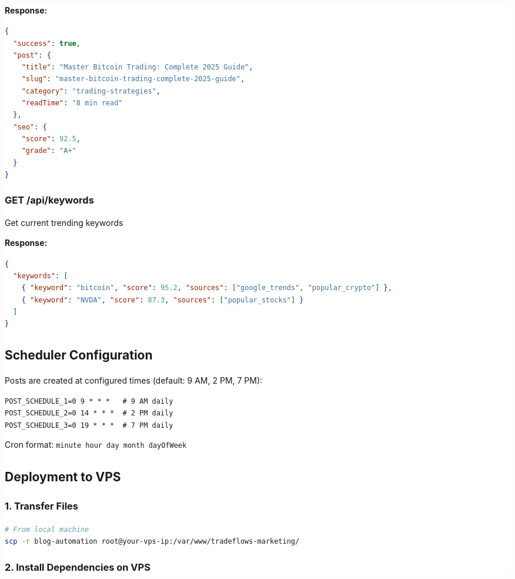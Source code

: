 **Response:**
```json
{
  "success": true,
  "post": {
    "title": "Master Bitcoin Trading: Complete 2025 Guide",
    "slug": "master-bitcoin-trading-complete-2025-guide",
    "category": "trading-strategies",
    "readTime": "8 min read"
  },
  "seo": {
    "score": 92.5,
    "grade": "A+"
  }
}
```

### GET /api/keywords
Get current trending keywords

**Response:**
```json
{
  "keywords": [
    { "keyword": "bitcoin", "score": 95.2, "sources": ["google_trends", "popular_crypto"] },
    { "keyword": "NVDA", "score": 87.3, "sources": ["popular_stocks"] }
  ]
}
```

## Scheduler Configuration

Posts are created at configured times (default: 9 AM, 2 PM, 7 PM):

```env
POST_SCHEDULE_1=0 9 * * *   # 9 AM daily
POST_SCHEDULE_2=0 14 * * *  # 2 PM daily
POST_SCHEDULE_3=0 19 * * *  # 7 PM daily
```

Cron format: `minute hour day month dayOfWeek`

## Deployment to VPS

### 1. Transfer Files

```bash
# From local machine
scp -r blog-automation root@your-vps-ip:/var/www/tradeflows-marketing/
```

### 2. Install Dependencies on VPS
